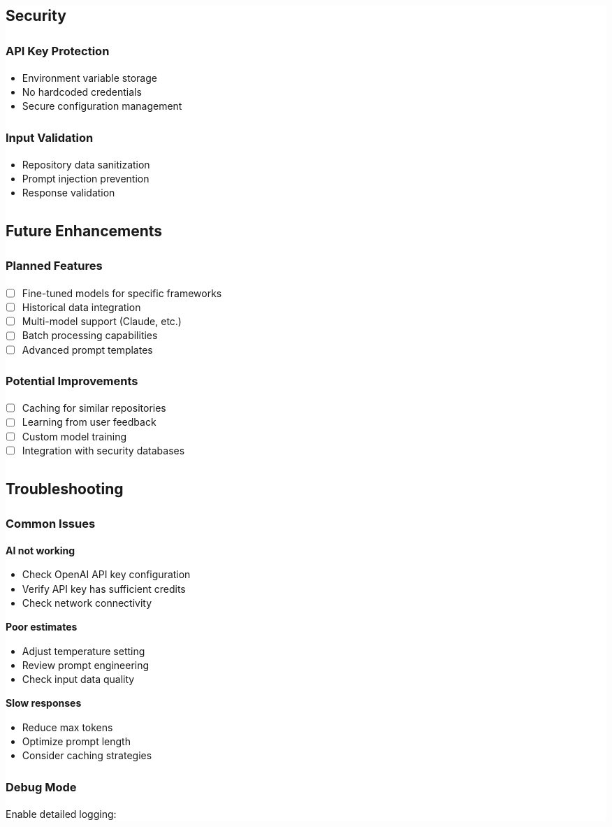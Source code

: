 ## Security

### API Key Protection
- Environment variable storage
- No hardcoded credentials
- Secure configuration management

### Input Validation
- Repository data sanitization
- Prompt injection prevention
- Response validation

## Future Enhancements

### Planned Features
- [ ] Fine-tuned models for specific frameworks
- [ ] Historical data integration
- [ ] Multi-model support (Claude, etc.)
- [ ] Batch processing capabilities
- [ ] Advanced prompt templates

### Potential Improvements
- [ ] Caching for similar repositories
- [ ] Learning from user feedback
- [ ] Custom model training
- [ ] Integration with security databases

## Troubleshooting

### Common Issues

**AI not working**
- Check OpenAI API key configuration
- Verify API key has sufficient credits
- Check network connectivity

**Poor estimates**
- Adjust temperature setting
- Review prompt engineering
- Check input data quality

**Slow responses**
- Reduce max tokens
- Optimize prompt length
- Consider caching strategies

### Debug Mode

Enable detailed logging:
